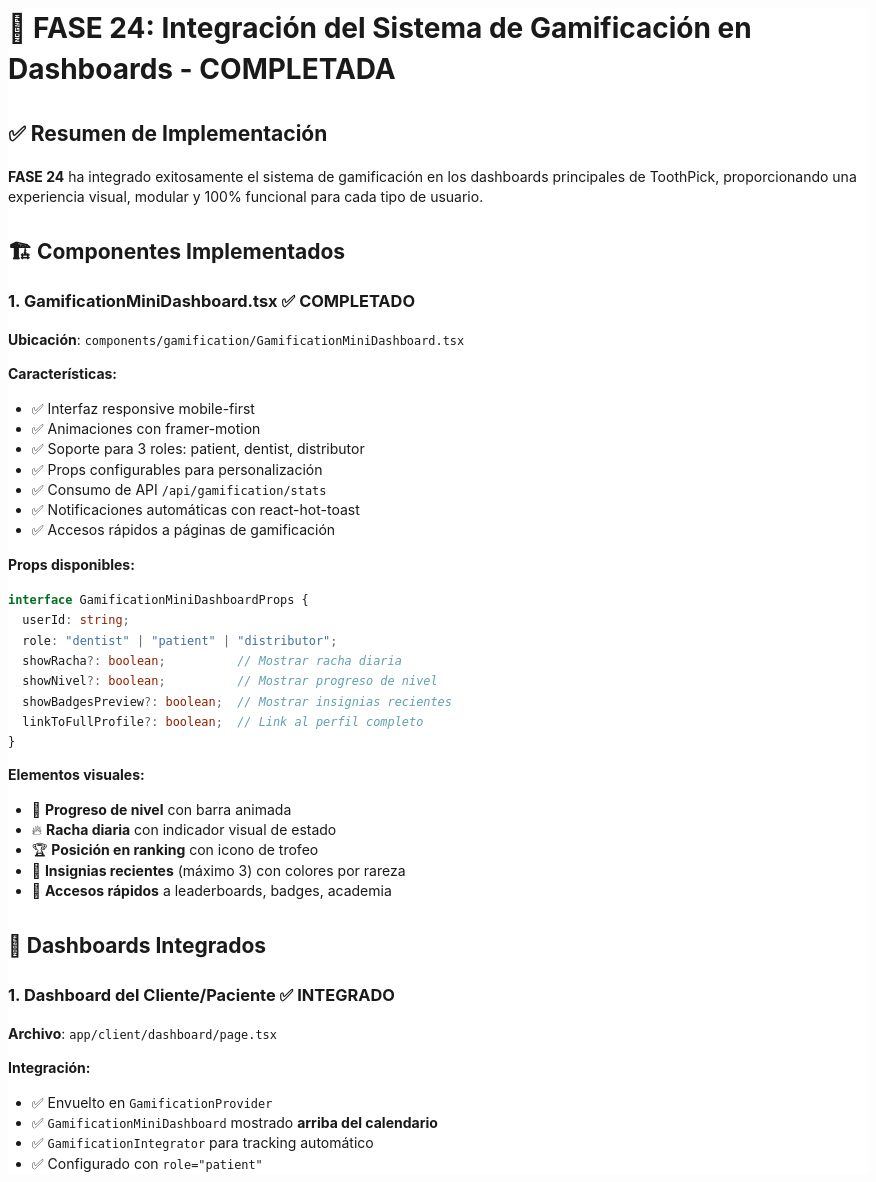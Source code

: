 # 🎯 FASE 24: Integración del Sistema de Gamificación en Dashboards - COMPLETADA

## ✅ Resumen de Implementación

**FASE 24** ha integrado exitosamente el sistema de gamificación en los dashboards principales de ToothPick, proporcionando una experiencia visual, modular y 100% funcional para cada tipo de usuario.

## 🏗️ Componentes Implementados

### 1. **GamificationMiniDashboard.tsx** ✅ COMPLETADO

**Ubicación**: `components/gamification/GamificationMiniDashboard.tsx`

**Características:**
- ✅ Interfaz responsive mobile-first
- ✅ Animaciones con framer-motion
- ✅ Soporte para 3 roles: patient, dentist, distributor
- ✅ Props configurables para personalización
- ✅ Consumo de API `/api/gamification/stats`
- ✅ Notificaciones automáticas con react-hot-toast
- ✅ Accesos rápidos a páginas de gamificación

**Props disponibles:**
```typescript
interface GamificationMiniDashboardProps {
  userId: string;
  role: "dentist" | "patient" | "distributor";
  showRacha?: boolean;          // Mostrar racha diaria
  showNivel?: boolean;          // Mostrar progreso de nivel
  showBadgesPreview?: boolean;  // Mostrar insignias recientes
  linkToFullProfile?: boolean;  // Link al perfil completo
}
```

**Elementos visuales:**
- 🎯 **Progreso de nivel** con barra animada
- 🔥 **Racha diaria** con indicador visual de estado
- 🏆 **Posición en ranking** con icono de trofeo
- 🏅 **Insignias recientes** (máximo 3) con colores por rareza
- 🚀 **Accesos rápidos** a leaderboards, badges, academia

## 🏥 Dashboards Integrados

### 1. **Dashboard del Cliente/Paciente** ✅ INTEGRADO

**Archivo**: `app/client/dashboard/page.tsx`

**Integración:**
- ✅ Envuelto en `GamificationProvider`
- ✅ `GamificationMiniDashboard` mostrado **arriba del calendario**
- ✅ `GamificationIntegrator` para tracking automático
- ✅ Configurado con `role="patient"`
